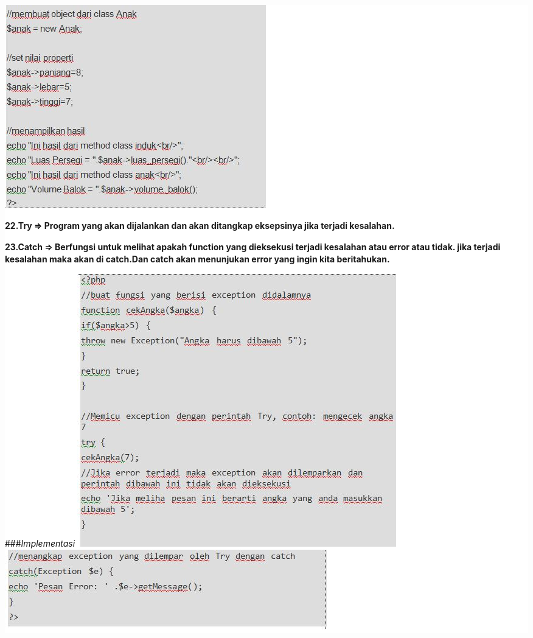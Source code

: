![Screenshot](img/img_keywordphp/extend2.jpg)

**22.Try   => Program yang akan dijalankan dan akan ditangkap eksepsinya jika terjadi kesalahan.**

**23.Catch => Berfungsi untuk melihat apakah function yang dieksekusi terjadi kesalahan atau error atau tidak. jika terjadi kesalahan maka akan di catch.Dan  catch akan  menunjukan error yang ingin kita beritahukan.**

###*Implementasi*
![Screenshot](img/img_keywordphp/trycatch1.jpg)
![Screenshot](img/img_keywordphp/trycatch2.jpg)
